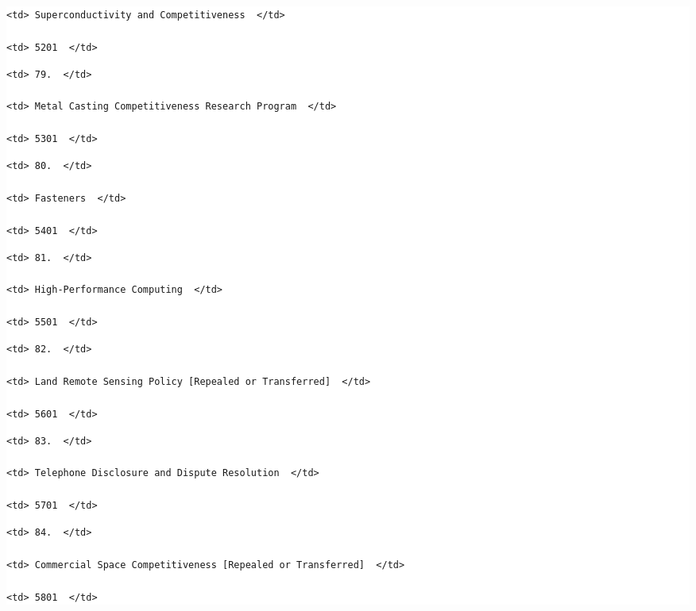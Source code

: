     <td> Superconductivity and Competitiveness  </td>

    <td> 5201  </td>

  </tr>

  <tr>

    <td> 79.  </td>

    <td> Metal Casting Competitiveness Research Program  </td>

    <td> 5301  </td>

  </tr>

  <tr>

    <td> 80.  </td>

    <td> Fasteners  </td>

    <td> 5401  </td>

  </tr>

  <tr>

    <td> 81.  </td>

    <td> High-Performance Computing  </td>

    <td> 5501  </td>

  </tr>

  <tr>

    <td> 82.  </td>

    <td> Land Remote Sensing Policy [Repealed or Transferred]  </td>

    <td> 5601  </td>

  </tr>

  <tr>

    <td> 83.  </td>

    <td> Telephone Disclosure and Dispute Resolution  </td>

    <td> 5701  </td>

  </tr>

  <tr>

    <td> 84.  </td>

    <td> Commercial Space Competitiveness [Repealed or Transferred]  </td>

    <td> 5801  </td>

  </tr>
